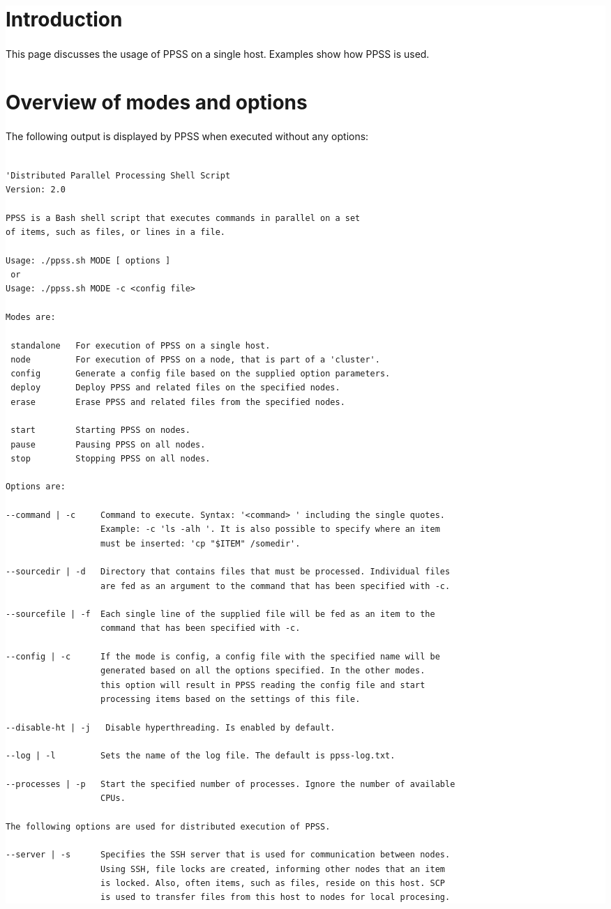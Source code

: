 # Introduction #

This page discusses the usage of PPSS on a single host. Examples show how PPSS is used.

# Overview of modes and options #

The following output is displayed by PPSS when executed without any options:

```

'Distributed Parallel Processing Shell Script
Version: 2.0

PPSS is a Bash shell script that executes commands in parallel on a set  
of items, such as files, or lines in a file.

Usage: ./ppss.sh MODE [ options ]
 or 
Usage: ./ppss.sh MODE -c <config file>

Modes are:

 standalone   For execution of PPSS on a single host.
 node         For execution of PPSS on a node, that is part of a 'cluster'.
 config       Generate a config file based on the supplied option parameters.
 deploy       Deploy PPSS and related files on the specified nodes.
 erase        Erase PPSS and related files from the specified nodes.

 start        Starting PPSS on nodes.
 pause        Pausing PPSS on all nodes.
 stop         Stopping PPSS on all nodes.

Options are:

--command | -c     Command to execute. Syntax: '<command> ' including the single quotes.
                   Example: -c 'ls -alh '. It is also possible to specify where an item 
                   must be inserted: 'cp "$ITEM" /somedir'.

--sourcedir | -d   Directory that contains files that must be processed. Individual files
                   are fed as an argument to the command that has been specified with -c.

--sourcefile | -f  Each single line of the supplied file will be fed as an item to the
                   command that has been specified with -c.

--config | -c      If the mode is config, a config file with the specified name will be
                   generated based on all the options specified. In the other modes.
                   this option will result in PPSS reading the config file and start
                   processing items based on the settings of this file.

--disable-ht | -j   Disable hyperthreading. Is enabled by default.

--log | -l         Sets the name of the log file. The default is ppss-log.txt.

--processes | -p   Start the specified number of processes. Ignore the number of available
                   CPUs.

The following options are used for distributed execution of PPSS.

--server | -s      Specifies the SSH server that is used for communication between nodes.
                   Using SSH, file locks are created, informing other nodes that an item 
                   is locked. Also, often items, such as files, reside on this host. SCP 
                   is used to transfer files from this host to nodes for local procesing.
```
